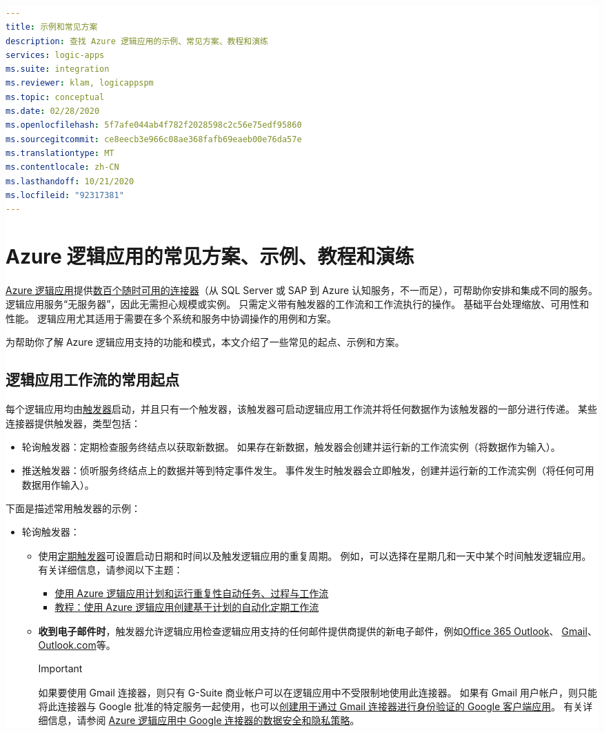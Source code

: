 ```yaml
---
title: 示例和常见方案
description: 查找 Azure 逻辑应用的示例、常见方案、教程和演练
services: logic-apps
ms.suite: integration
ms.reviewer: klam, logicappspm
ms.topic: conceptual
ms.date: 02/28/2020
ms.openlocfilehash: 5f7afe044ab4f782f2028598c2c56e75edf95860
ms.sourcegitcommit: ce8eecb3e966c08ae368fafb69eaeb00e76da57e
ms.translationtype: MT
ms.contentlocale: zh-CN
ms.lasthandoff: 10/21/2020
ms.locfileid: "92317381"
---
```

# <a name="common-scenarios-examples-tutorials-and-walkthroughs-for-azure-logic-apps"></a>Azure 逻辑应用的常见方案、示例、教程和演练

[Azure 逻辑应用](../logic-apps/logic-apps-overview.md)提供[数百个随时可用的连接器](../connectors/apis-list.md)（从 SQL Server 或 SAP 到 Azure 认知服务，不一而足），可帮助你安排和集成不同的服务。 逻辑应用服务“无服务器”，因此无需担心规模或实例。 只需定义带有触发器的工作流和工作流执行的操作。 基础平台处理缩放、可用性和性能。 逻辑应用尤其适用于需要在多个系统和服务中协调操作的用例和方案。

为帮助你了解 Azure 逻辑应用支持的功能和模式，本文介绍了一些常见的起点、示例和方案。

## <a name="common-starting-points-for-logic-app-workflows"></a>逻辑应用工作流的常用起点

每个逻辑应用均由[触发器](../logic-apps/logic-apps-overview.md#logic-app-concepts)启动，并且只有一个触发器，该触发器可启动逻辑应用工作流并将任何数据作为该触发器的一部分进行传递。 某些连接器提供触发器，类型包括：

* 轮询触发器：定期检查服务终结点以获取新数据。 如果存在新数据，触发器会创建并运行新的工作流实例（将数据作为输入）。

* 推送触发器：侦听服务终结点上的数据并等到特定事件发生。 事件发生时触发器会立即触发，创建并运行新的工作流实例（将任何可用数据用作输入）。

下面是描述常用触发器的示例：

* 轮询触发器：

  * 使用[定期触发器](../connectors/connectors-native-recurrence.md)可设置启动日期和时间以及触发逻辑应用的重复周期。 例如，可以选择在星期几和一天中某个时间触发逻辑应用。 有关详细信息，请参阅以下主题：<p>

    * [使用 Azure 逻辑应用计划和运行重复性自动任务、过程与工作流](../logic-apps/concepts-schedule-automated-recurring-tasks-workflows.md)
    * [教程：使用 Azure 逻辑应用创建基于计划的自动化定期工作流](../logic-apps/tutorial-build-schedule-recurring-logic-app-workflow.md)

  * **收到电子邮件时**，触发器允许逻辑应用检查逻辑应用支持的任何邮件提供商提供的新电子邮件，例如[Office 365 Outlook](../connectors/connectors-create-api-office365-outlook.md)、 [Gmail](/connectors/gmail/)、 [Outlook.com](/connectors/outlook/)等。

    > [!IMPORTANT]
    > 如果要使用 Gmail 连接器，则只有 G-Suite 商业帐户可以在逻辑应用中不受限制地使用此连接器。 如果有 Gmail 用户帐户，则只能将此连接器与 Google 批准的特定服务一起使用，也可以[创建用于通过 Gmail 连接器进行身份验证的 Google 客户端应用](/connectors/gmail/#authentication-and-bring-your-own-application)。 有关详细信息，请参阅 [Azure 逻辑应用中 Google 连接器的数据安全和隐私策略](../connectors/connectors-google-data-security-privacy-policy.md)。
